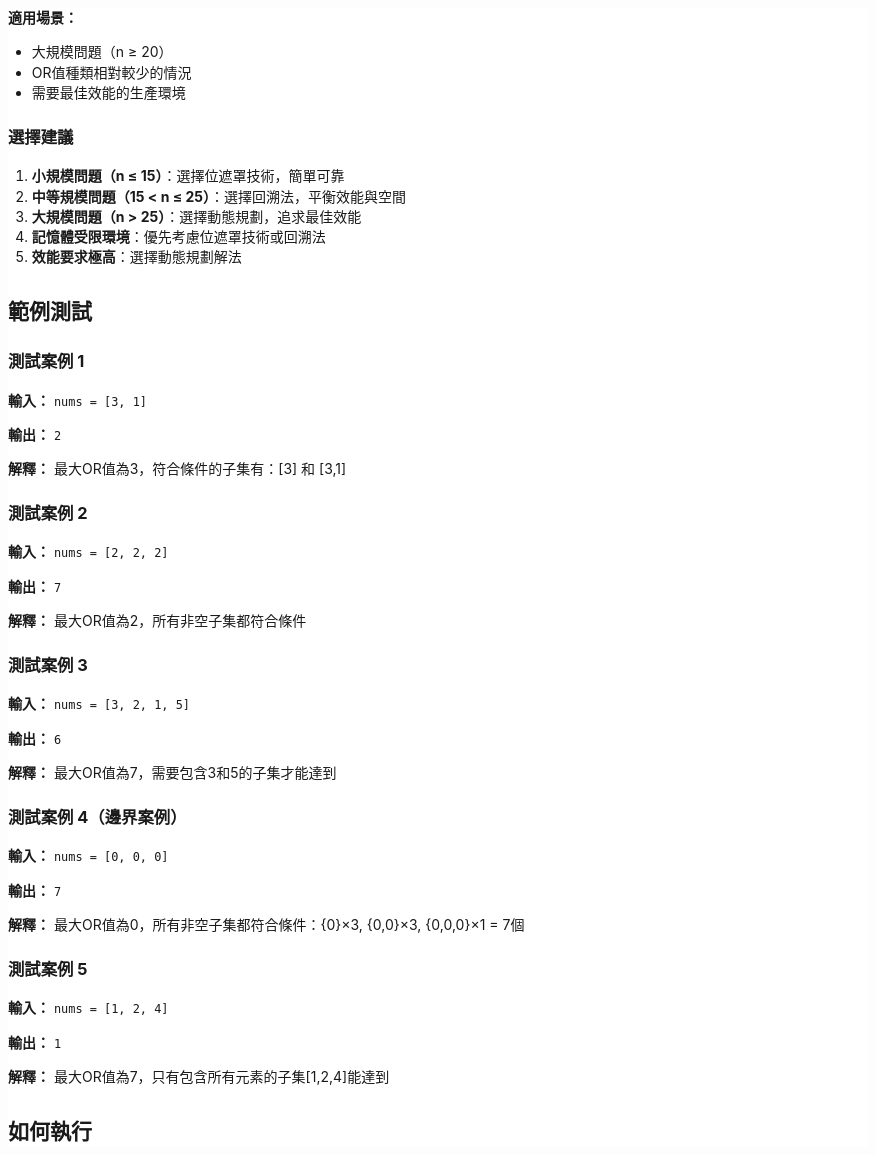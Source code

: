 **適用場景：**

- 大規模問題（n ≥ 20）
- OR值種類相對較少的情況
- 需要最佳效能的生產環境

### 選擇建議

1. **小規模問題（n ≤ 15）**：選擇位遮罩技術，簡單可靠
2. **中等規模問題（15 < n ≤ 25）**：選擇回溯法，平衡效能與空間
3. **大規模問題（n > 25）**：選擇動態規劃，追求最佳效能
4. **記憶體受限環境**：優先考慮位遮罩技術或回溯法
5. **效能要求極高**：選擇動態規劃解法

## 範例測試

### 測試案例 1

**輸入：** `nums = [3, 1]`

**輸出：** `2`

**解釋：** 最大OR值為3，符合條件的子集有：[3] 和 [3,1]

### 測試案例 2

**輸入：** `nums = [2, 2, 2]`

**輸出：** `7`

**解釋：** 最大OR值為2，所有非空子集都符合條件

### 測試案例 3

**輸入：** `nums = [3, 2, 1, 5]`

**輸出：** `6`

**解釋：** 最大OR值為7，需要包含3和5的子集才能達到

### 測試案例 4（邊界案例）

**輸入：** `nums = [0, 0, 0]`

**輸出：** `7`

**解釋：** 最大OR值為0，所有非空子集都符合條件：{0}×3, {0,0}×3, {0,0,0}×1 = 7個

### 測試案例 5

**輸入：** `nums = [1, 2, 4]`

**輸出：** `1`

**解釋：** 最大OR值為7，只有包含所有元素的子集[1,2,4]能達到

## 如何執行
